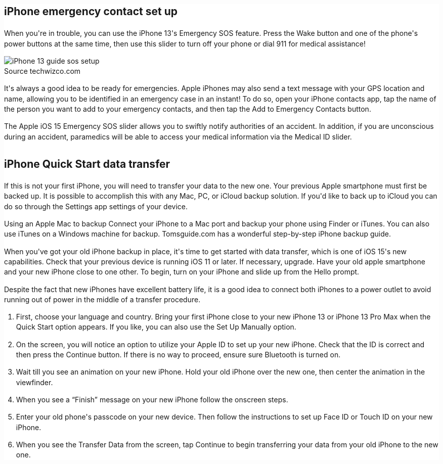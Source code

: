 ## iPhone emergency contact set up

When you're in trouble, you can use the iPhone 13's Emergency SOS feature. Press the Wake button and one of the phone's power buttons at the same time, then use this slider to turn off your phone or dial 911 for medical assistance!

![iPhone 13 guide sos setup](/assets/images/iPhone-SOS-09.avif)  
Source techwizco.com

It's always a good idea to be ready for emergencies. Apple iPhones may also send a text message with your GPS location and name, allowing you to be identified in an emergency case in an instant! To do so, open your iPhone contacts app, tap the name of the person you want to add to your emergency contacts, and then tap the Add to Emergency Contacts button.

The Apple iOS 15 Emergency SOS slider allows you to swiftly notify authorities of an accident. In addition, if you are unconscious during an accident, paramedics will be able to access your medical information via the Medical ID slider.

## iPhone Quick Start data transfer

If this is not your first iPhone, you will need to transfer your data to the new one. Your previous Apple smartphone must first be backed up. It is possible to accomplish this with any Mac, PC, or iCloud backup solution. If you'd like to back up to iCloud you can do so through the Settings app settings of your device.

Using an Apple Mac to backup Connect your iPhone to a Mac port and backup your phone using Finder or iTunes. You can also use iTunes on a Windows machine for backup. Tomsguide.com has a wonderful step-by-step iPhone backup guide.

When you've got your old iPhone backup in place, it's time to get started with data transfer, which is one of iOS 15's new capabilities. Check that your previous device is running iOS 11 or later. If necessary, upgrade. Have your old apple smartphone and your new iPhone close to one other. To begin, turn on your iPhone and slide up from the Hello prompt.

Despite the fact that new iPhones have excellent battery life, it is a good idea to connect both iPhones to a power outlet to avoid running out of power in the middle of a transfer procedure.

1. First, choose your language and country. Bring your first iPhone close to your new iPhone 13 or iPhone 13 Pro Max when the Quick Start option appears. If you like, you can also use the Set Up Manually option.

2. On the screen, you will notice an option to utilize your Apple ID to set up your new iPhone. Check that the ID is correct and then press the Continue button. If there is no way to proceed, ensure sure Bluetooth is turned on.

3. Wait till you see an animation on your new iPhone. Hold your old iPhone over the new one, then center the animation in the viewfinder. 

4. When you see a “Finish” message on your new iPhone follow the onscreen steps.  

5. Enter your old phone's passcode on your new device. Then follow the instructions to set up Face ID or Touch ID on your new iPhone. 

6. When you see the Transfer Data from the screen, tap Continue to begin transferring your data from your old iPhone to the new one. 
